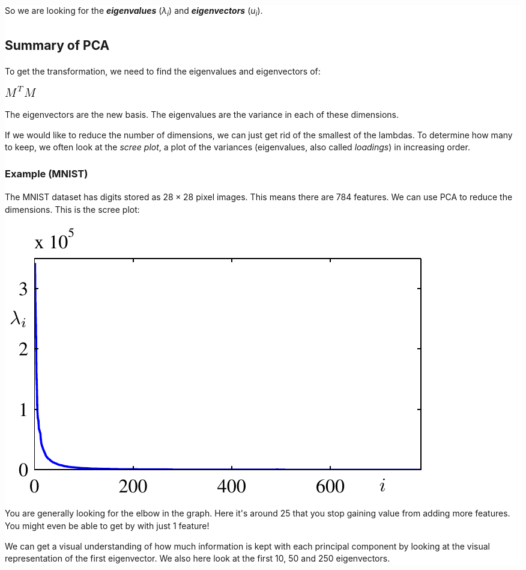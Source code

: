 So we are looking for the ***eigenvalues*** ($\lambda_i$) and
***eigenvectors*** ($u_i$).

## Summary of PCA

To get the transformation, we need to find the eigenvalues and eigenvectors of:

![Covariance Matrix](images/MTM.png)

The eigenvectors are the new basis. The eigenvalues are the variance in each of these dimensions.

If we would like to reduce the number of dimensions, we can just get rid of the smallest of the lambdas. To determine how many to keep, we often look at the *scree plot*, a plot of the variances (eigenvalues, also called *loadings*) in increasing order.

### Example (MNIST)

The MNIST dataset has digits stored as $28 \times 28$ pixel images. This means there are 784 features. We can use PCA to reduce the dimensions. This is the scree plot:

![Scree Plot](images/screeplot.png)

You are generally looking for the elbow in the graph. Here it's around 25 that you stop gaining value from adding more features. You might even be able to get by with just 1 feature!

We can get a visual understanding of how much information is kept with each principal component by looking at the visual representation of the first eigenvector. We also here look at the first 10, 50 and 250 eigenvectors.
